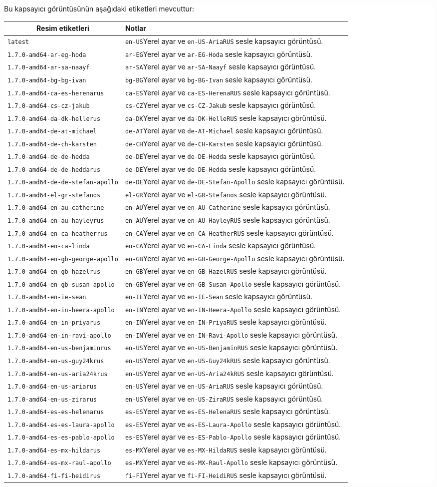 Bu kapsayıcı görüntüsünün aşağıdaki etiketleri mevcuttur:

| Resim etiketleri                                  | Notlar                                                                      |
|---------------------------------------------|:---------------------------------------------------------------------------|
| `latest`                                    | `en-US`Yerel ayar ve `en-US-AriaRUS` sesle kapsayıcı görüntüsü.         |
| `1.7.0-amd64-ar-eg-hoda`                    | `ar-EG`Yerel ayar ve `ar-EG-Hoda` sesle kapsayıcı görüntüsü.            |
| `1.7.0-amd64-ar-sa-naayf`                   | `ar-SA`Yerel ayar ve `ar-SA-Naayf` sesle kapsayıcı görüntüsü.           |
| `1.7.0-amd64-bg-bg-ivan`                    | `bg-BG`Yerel ayar ve `bg-BG-Ivan` sesle kapsayıcı görüntüsü.            |
| `1.7.0-amd64-ca-es-herenarus`               | `ca-ES`Yerel ayar ve `ca-ES-HerenaRUS` sesle kapsayıcı görüntüsü.       |
| `1.7.0-amd64-cs-cz-jakub`                   | `cs-CZ`Yerel ayar ve `cs-CZ-Jakub` sesle kapsayıcı görüntüsü.           |
| `1.7.0-amd64-da-dk-hellerus`                | `da-DK`Yerel ayar ve `da-DK-HelleRUS` sesle kapsayıcı görüntüsü.        |
| `1.7.0-amd64-de-at-michael`                 | `de-AT`Yerel ayar ve `de-AT-Michael` sesle kapsayıcı görüntüsü.         |
| `1.7.0-amd64-de-ch-karsten`                 | `de-CH`Yerel ayar ve `de-CH-Karsten` sesle kapsayıcı görüntüsü.         |
| `1.7.0-amd64-de-de-hedda`                   | `de-DE`Yerel ayar ve `de-DE-Hedda` sesle kapsayıcı görüntüsü.           |
| `1.7.0-amd64-de-de-heddarus`                | `de-DE`Yerel ayar ve `de-DE-Hedda` sesle kapsayıcı görüntüsü.           |
| `1.7.0-amd64-de-de-stefan-apollo`           | `de-DE`Yerel ayar ve `de-DE-Stefan-Apollo` sesle kapsayıcı görüntüsü.   |
| `1.7.0-amd64-el-gr-stefanos`                | `el-GR`Yerel ayar ve `el-GR-Stefanos` sesle kapsayıcı görüntüsü.        |
| `1.7.0-amd64-en-au-catherine`               | `en-AU`Yerel ayar ve `en-AU-Catherine` sesle kapsayıcı görüntüsü.       |
| `1.7.0-amd64-en-au-hayleyrus`               | `en-AU`Yerel ayar ve `en-AU-HayleyRUS` sesle kapsayıcı görüntüsü.       |
| `1.7.0-amd64-en-ca-heatherrus`              | `en-CA`Yerel ayar ve `en-CA-HeatherRUS` sesle kapsayıcı görüntüsü.      |
| `1.7.0-amd64-en-ca-linda`                   | `en-CA`Yerel ayar ve `en-CA-Linda` sesle kapsayıcı görüntüsü.           |
| `1.7.0-amd64-en-gb-george-apollo`           | `en-GB`Yerel ayar ve `en-GB-George-Apollo` sesle kapsayıcı görüntüsü.   |
| `1.7.0-amd64-en-gb-hazelrus`                | `en-GB`Yerel ayar ve `en-GB-HazelRUS` sesle kapsayıcı görüntüsü.        |
| `1.7.0-amd64-en-gb-susan-apollo`            | `en-GB`Yerel ayar ve `en-GB-Susan-Apollo` sesle kapsayıcı görüntüsü.    |
| `1.7.0-amd64-en-ie-sean`                    | `en-IE`Yerel ayar ve `en-IE-Sean` sesle kapsayıcı görüntüsü.            |
| `1.7.0-amd64-en-in-heera-apollo`            | `en-IN`Yerel ayar ve `en-IN-Heera-Apollo` sesle kapsayıcı görüntüsü.    |
| `1.7.0-amd64-en-in-priyarus`                | `en-IN`Yerel ayar ve `en-IN-PriyaRUS` sesle kapsayıcı görüntüsü.        |
| `1.7.0-amd64-en-in-ravi-apollo`             | `en-IN`Yerel ayar ve `en-IN-Ravi-Apollo` sesle kapsayıcı görüntüsü.     |
| `1.7.0-amd64-en-us-benjaminrus`             | `en-US`Yerel ayar ve `en-US-BenjaminRUS` sesle kapsayıcı görüntüsü.     |
| `1.7.0-amd64-en-us-guy24krus`               | `en-US`Yerel ayar ve `en-US-Guy24kRUS` sesle kapsayıcı görüntüsü.       |
| `1.7.0-amd64-en-us-aria24krus`              | `en-US`Yerel ayar ve `en-US-Aria24kRUS` sesle kapsayıcı görüntüsü.      |
| `1.7.0-amd64-en-us-ariarus`                 | `en-US`Yerel ayar ve `en-US-AriaRUS` sesle kapsayıcı görüntüsü.         |
| `1.7.0-amd64-en-us-zirarus`                 | `en-US`Yerel ayar ve `en-US-ZiraRUS` sesle kapsayıcı görüntüsü.         |
| `1.7.0-amd64-es-es-helenarus`               | `es-ES`Yerel ayar ve `es-ES-HelenaRUS` sesle kapsayıcı görüntüsü.       |
| `1.7.0-amd64-es-es-laura-apollo`            | `es-ES`Yerel ayar ve `es-ES-Laura-Apollo` sesle kapsayıcı görüntüsü.    |
| `1.7.0-amd64-es-es-pablo-apollo`            | `es-ES`Yerel ayar ve `es-ES-Pablo-Apollo` sesle kapsayıcı görüntüsü.    |
| `1.7.0-amd64-es-mx-hildarus`                | `es-MX`Yerel ayar ve `es-MX-HildaRUS` sesle kapsayıcı görüntüsü.        |
| `1.7.0-amd64-es-mx-raul-apollo`             | `es-MX`Yerel ayar ve `es-MX-Raul-Apollo` sesle kapsayıcı görüntüsü.     |
| `1.7.0-amd64-fi-fi-heidirus`                | `fi-FI`Yerel ayar ve `fi-FI-HeidiRUS` sesle kapsayıcı görüntüsü.        |